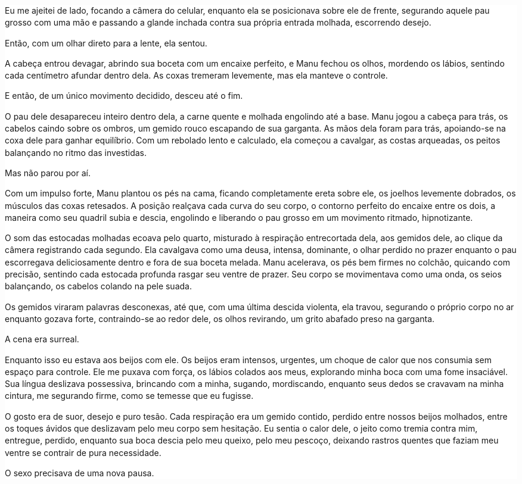 Eu me ajeitei de lado, focando a câmera do celular, enquanto ela se posicionava sobre ele de frente, segurando aquele pau grosso com uma mão e passando a glande inchada contra sua própria entrada molhada, escorrendo desejo.

Então, com um olhar direto para a lente, ela sentou.

A cabeça entrou devagar, abrindo sua boceta com um encaixe perfeito, e Manu fechou os olhos, mordendo os lábios, sentindo cada centímetro afundar dentro dela. As coxas tremeram levemente, mas ela manteve o controle.

E então, de um único movimento decidido, desceu até o fim.

O pau dele desapareceu inteiro dentro dela, a carne quente e molhada engolindo até a base. Manu jogou a cabeça para trás, os cabelos caindo sobre os ombros, um gemido rouco escapando de sua garganta. As mãos dela foram para trás, apoiando-se na coxa dele para ganhar equilíbrio. Com um rebolado lento e calculado, ela começou a cavalgar, as costas arqueadas, os peitos balançando no ritmo das investidas.

Mas não parou por aí.

Com um impulso forte, Manu plantou os pés na cama, ficando completamente ereta sobre ele, os joelhos levemente dobrados, os músculos das coxas retesados. A posição realçava cada curva do seu corpo, o contorno perfeito do encaixe entre os dois, a maneira como seu quadril subia e descia, engolindo e liberando o pau grosso em um movimento ritmado, hipnotizante.

O som das estocadas molhadas ecoava pelo quarto, misturado à respiração entrecortada dela, aos gemidos dele, ao clique da câmera registrando cada segundo. Ela cavalgava como uma deusa, intensa, dominante, o olhar perdido no prazer enquanto o pau escorregava deliciosamente dentro e fora de sua boceta melada. Manu acelerava, os pés bem firmes no colchão, quicando com precisão, sentindo cada estocada profunda rasgar seu ventre de prazer. Seu corpo se movimentava como uma onda, os seios balançando, os cabelos colando na pele suada.

Os gemidos viraram palavras desconexas, até que, com uma última descida violenta, ela travou, segurando o próprio corpo no ar enquanto gozava forte, contraindo-se ao redor dele, os olhos revirando, um grito abafado preso na garganta.

A cena era surreal.

Enquanto isso eu estava aos beijos com ele. Os beijos eram intensos, urgentes, um choque de calor que nos consumia sem espaço para controle. Ele me puxava com força, os lábios colados aos meus, explorando minha boca com uma fome insaciável. Sua língua deslizava possessiva, brincando com a minha, sugando, mordiscando, enquanto seus dedos se cravavam na minha cintura, me segurando firme, como se temesse que eu fugisse.

O gosto era de suor, desejo e puro tesão. Cada respiração era um gemido contido, perdido entre nossos beijos molhados, entre os toques ávidos que deslizavam pelo meu corpo sem hesitação. Eu sentia o calor dele, o jeito como tremia contra mim, entregue, perdido, enquanto sua boca descia pelo meu queixo, pelo meu pescoço, deixando rastros quentes que faziam meu ventre se contrair de pura necessidade.

O sexo precisava de uma nova pausa.
